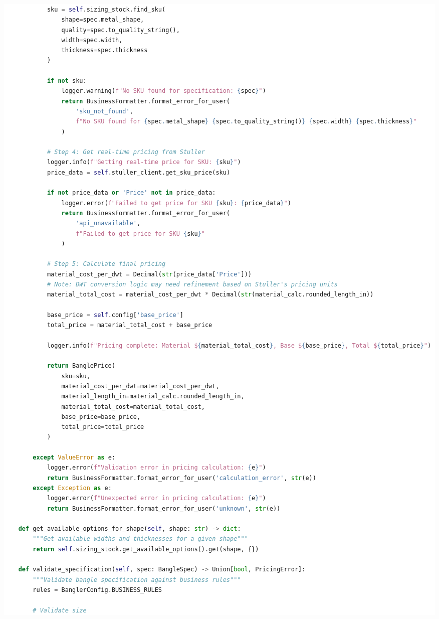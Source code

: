 ```python
            sku = self.sizing_stock.find_sku(
                shape=spec.metal_shape,
                quality=spec.to_quality_string(),
                width=spec.width,
                thickness=spec.thickness
            )

            if not sku:
                logger.warning(f"No SKU found for specification: {spec}")
                return BusinessFormatter.format_error_for_user(
                    'sku_not_found',
                    f"No SKU found for {spec.metal_shape} {spec.to_quality_string()} {spec.width} {spec.thickness}"
                )

            # Step 4: Get real-time pricing from Stuller
            logger.info(f"Getting real-time price for SKU: {sku}")
            price_data = self.stuller_client.get_sku_price(sku)

            if not price_data or 'Price' not in price_data:
                logger.error(f"Failed to get price for SKU {sku}: {price_data}")
                return BusinessFormatter.format_error_for_user(
                    'api_unavailable',
                    f"Failed to get price for SKU {sku}"
                )

            # Step 5: Calculate final pricing
            material_cost_per_dwt = Decimal(str(price_data['Price']))
            # Note: DWT conversion logic may need refinement based on Stuller's pricing units
            material_total_cost = material_cost_per_dwt * Decimal(str(material_calc.rounded_length_in))

            base_price = self.config['base_price']
            total_price = material_total_cost + base_price

            logger.info(f"Pricing complete: Material ${material_total_cost}, Base ${base_price}, Total ${total_price}")

            return BanglePrice(
                sku=sku,
                material_cost_per_dwt=material_cost_per_dwt,
                material_length_in=material_calc.rounded_length_in,
                material_total_cost=material_total_cost,
                base_price=base_price,
                total_price=total_price
            )

        except ValueError as e:
            logger.error(f"Validation error in pricing calculation: {e}")
            return BusinessFormatter.format_error_for_user('calculation_error', str(e))
        except Exception as e:
            logger.error(f"Unexpected error in pricing calculation: {e}")
            return BusinessFormatter.format_error_for_user('unknown', str(e))

    def get_available_options_for_shape(self, shape: str) -> dict:
        """Get available widths and thicknesses for a given shape"""
        return self.sizing_stock.get_available_options().get(shape, {})

    def validate_specification(self, spec: BangleSpec) -> Union[bool, PricingError]:
        """Validate bangle specification against business rules"""
        rules = BanglerConfig.BUSINESS_RULES

        # Validate size
```